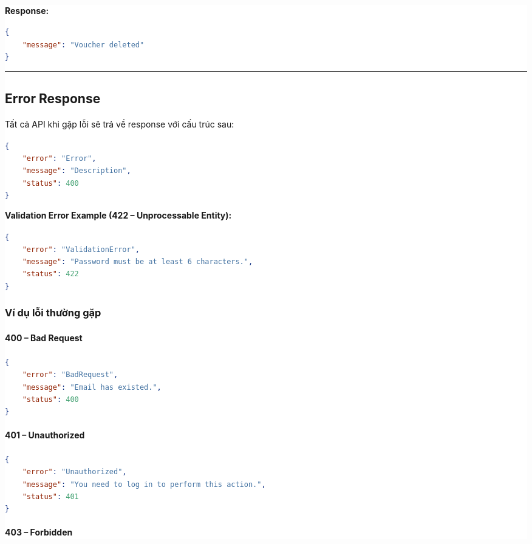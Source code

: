 **Response:**

```json
{
    "message": "Voucher deleted"
}
```

---

## Error Response

Tất cả API khi gặp lỗi sẽ trả về response với cấu trúc sau:

```json
{
    "error": "Error",
    "message": "Description",
    "status": 400
}
```

**Validation Error Example (422 – Unprocessable Entity):**

```json
{
    "error": "ValidationError",
    "message": "Password must be at least 6 characters.",
    "status": 422
}
```

### Ví dụ lỗi thường gặp

#### 400 – Bad Request

```json
{
    "error": "BadRequest",
    "message": "Email has existed.",
    "status": 400
}
```

#### 401 – Unauthorized

```json
{
    "error": "Unauthorized",
    "message": "You need to log in to perform this action.",
    "status": 401
}
```

#### 403 – Forbidden
